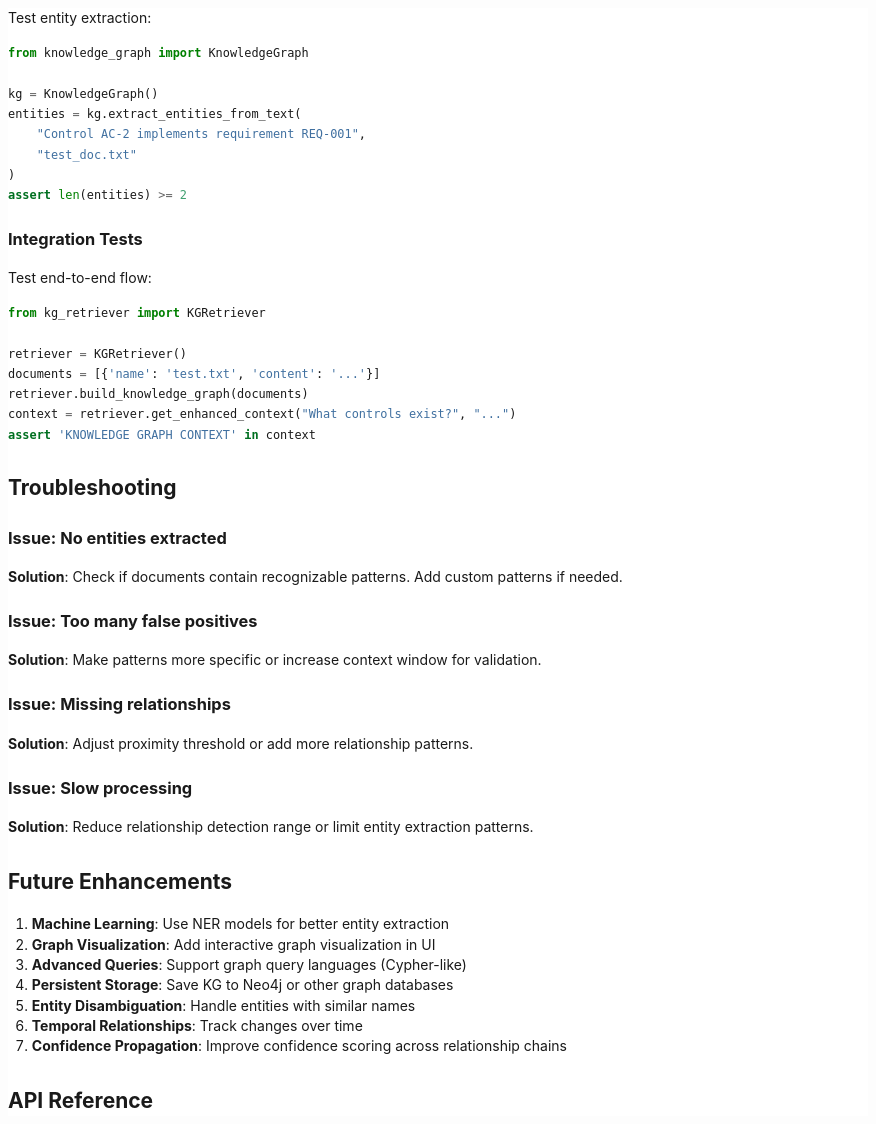 Test entity extraction:
```python
from knowledge_graph import KnowledgeGraph

kg = KnowledgeGraph()
entities = kg.extract_entities_from_text(
    "Control AC-2 implements requirement REQ-001",
    "test_doc.txt"
)
assert len(entities) >= 2
```

### Integration Tests

Test end-to-end flow:
```python
from kg_retriever import KGRetriever

retriever = KGRetriever()
documents = [{'name': 'test.txt', 'content': '...'}]
retriever.build_knowledge_graph(documents)
context = retriever.get_enhanced_context("What controls exist?", "...")
assert 'KNOWLEDGE GRAPH CONTEXT' in context
```

## Troubleshooting

### Issue: No entities extracted
**Solution**: Check if documents contain recognizable patterns. Add custom patterns if needed.

### Issue: Too many false positives
**Solution**: Make patterns more specific or increase context window for validation.

### Issue: Missing relationships
**Solution**: Adjust proximity threshold or add more relationship patterns.

### Issue: Slow processing
**Solution**: Reduce relationship detection range or limit entity extraction patterns.

## Future Enhancements

1. **Machine Learning**: Use NER models for better entity extraction
2. **Graph Visualization**: Add interactive graph visualization in UI
3. **Advanced Queries**: Support graph query languages (Cypher-like)
4. **Persistent Storage**: Save KG to Neo4j or other graph databases
5. **Entity Disambiguation**: Handle entities with similar names
6. **Temporal Relationships**: Track changes over time
7. **Confidence Propagation**: Improve confidence scoring across relationship chains

## API Reference
